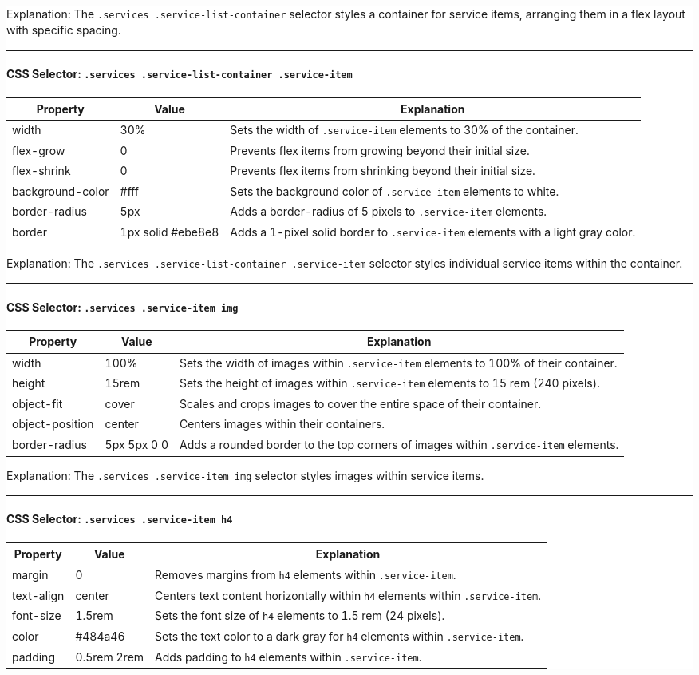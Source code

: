 Explanation: The `.services .service-list-container` selector styles a container for service items, arranging them in a flex layout with specific spacing.

---

#### CSS Selector: `.services .service-list-container .service-item`

| Property         | Value             | Explanation                                                                      |
| ---------------- | ----------------- | -------------------------------------------------------------------------------- |
| width            | 30%               | Sets the width of `.service-item` elements to 30% of the container.              |
| flex-grow        | 0                 | Prevents flex items from growing beyond their initial size.                      |
| flex-shrink      | 0                 | Prevents flex items from shrinking beyond their initial size.                    |
| background-color | #fff              | Sets the background color of `.service-item` elements to white.                  |
| border-radius    | 5px               | Adds a border-radius of 5 pixels to `.service-item` elements.                    |
| border           | 1px solid #ebe8e8 | Adds a 1-pixel solid border to `.service-item` elements with a light gray color. |

Explanation: The `.services .service-list-container .service-item` selector styles individual service items within the container.

---

#### CSS Selector: `.services .service-item img`

| Property        | Value       | Explanation                                                                          |
| --------------- | ----------- | ------------------------------------------------------------------------------------ |
| width           | 100%        | Sets the width of images within `.service-item` elements to 100% of their container. |
| height          | 15rem       | Sets the height of images within `.service-item` elements to 15 rem (240 pixels).    |
| object-fit      | cover       | Scales and crops images to cover the entire space of their container.                |
| object-position | center      | Centers images within their containers.                                              |
| border-radius   | 5px 5px 0 0 | Adds a rounded border to the top corners of images within `.service-item` elements.  |

Explanation: The `.services .service-item img` selector styles images within service items.

---

#### CSS Selector: `.services .service-item h4`

| Property   | Value       | Explanation                                                                    |
| ---------- | ----------- | ------------------------------------------------------------------------------ |
| margin     | 0           | Removes margins from `h4` elements within `.service-item`.                     |
| text-align | center      | Centers text content horizontally within `h4` elements within `.service-item`. |
| font-size  | 1.5rem      | Sets the font size of `h4` elements to 1.5 rem (24 pixels).                    |
| color      | #484a46     | Sets the text color to a dark gray for `h4` elements within `.service-item`.   |
| padding    | 0.5rem 2rem | Adds padding to `h4` elements within `.service-item`.                          |
